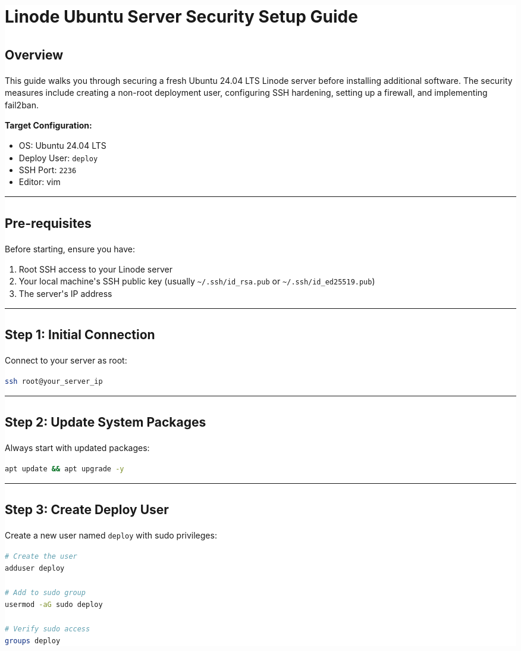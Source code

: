 # Linode Ubuntu Server Security Setup Guide

## Overview
This guide walks you through securing a fresh Ubuntu 24.04 LTS Linode server before installing additional software. The security measures include creating a non-root deployment user, configuring SSH hardening, setting up a firewall, and implementing fail2ban.

**Target Configuration:**
- OS: Ubuntu 24.04 LTS
- Deploy User: `deploy`
- SSH Port: `2236`
- Editor: vim

---

## Pre-requisites

Before starting, ensure you have:
1. Root SSH access to your Linode server
2. Your local machine's SSH public key (usually `~/.ssh/id_rsa.pub` or `~/.ssh/id_ed25519.pub`)
3. The server's IP address

---

## Step 1: Initial Connection

Connect to your server as root:

```bash
ssh root@your_server_ip
```

---

## Step 2: Update System Packages

Always start with updated packages:

```bash
apt update && apt upgrade -y
```

---

## Step 3: Create Deploy User

Create a new user named `deploy` with sudo privileges:

```bash
# Create the user
adduser deploy

# Add to sudo group
usermod -aG sudo deploy

# Verify sudo access
groups deploy
```
